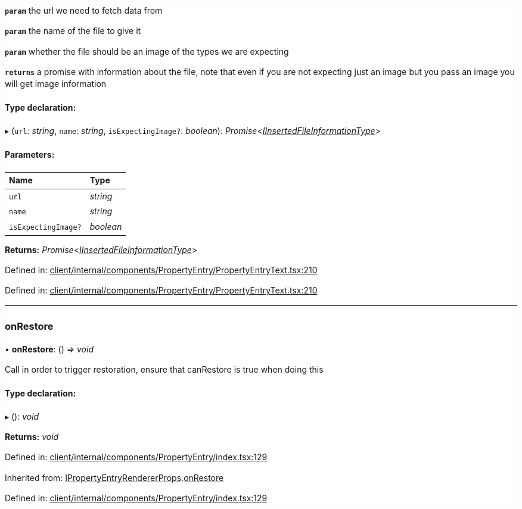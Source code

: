 **`param`** the url we need to fetch data from

**`param`** the name of the file to give it

**`param`** whether the file should be an image
of the types we are expecting

**`returns`** a promise with information about the file, note
that even if you are not expecting just an image but
you pass an image you will get image information

#### Type declaration:

▸ (`url`: *string*, `name`: *string*, `isExpectingImage?`: *boolean*): *Promise*<[*IInsertedFileInformationType*](client_internal_components_propertyentry_propertyentrytext.iinsertedfileinformationtype.md)\>

#### Parameters:

Name | Type |
:------ | :------ |
`url` | *string* |
`name` | *string* |
`isExpectingImage?` | *boolean* |

**Returns:** *Promise*<[*IInsertedFileInformationType*](client_internal_components_propertyentry_propertyentrytext.iinsertedfileinformationtype.md)\>

Defined in: [client/internal/components/PropertyEntry/PropertyEntryText.tsx:210](https://github.com/onzag/itemize/blob/3efa2a4a/client/internal/components/PropertyEntry/PropertyEntryText.tsx#L210)

Defined in: [client/internal/components/PropertyEntry/PropertyEntryText.tsx:210](https://github.com/onzag/itemize/blob/3efa2a4a/client/internal/components/PropertyEntry/PropertyEntryText.tsx#L210)

___

### onRestore

• **onRestore**: () => *void*

Call in order to trigger restoration, ensure that canRestore is true
when doing this

#### Type declaration:

▸ (): *void*

**Returns:** *void*

Defined in: [client/internal/components/PropertyEntry/index.tsx:129](https://github.com/onzag/itemize/blob/3efa2a4a/client/internal/components/PropertyEntry/index.tsx#L129)

Inherited from: [IPropertyEntryRendererProps](client_internal_components_propertyentry.ipropertyentryrendererprops.md).[onRestore](client_internal_components_propertyentry.ipropertyentryrendererprops.md#onrestore)

Defined in: [client/internal/components/PropertyEntry/index.tsx:129](https://github.com/onzag/itemize/blob/3efa2a4a/client/internal/components/PropertyEntry/index.tsx#L129)
